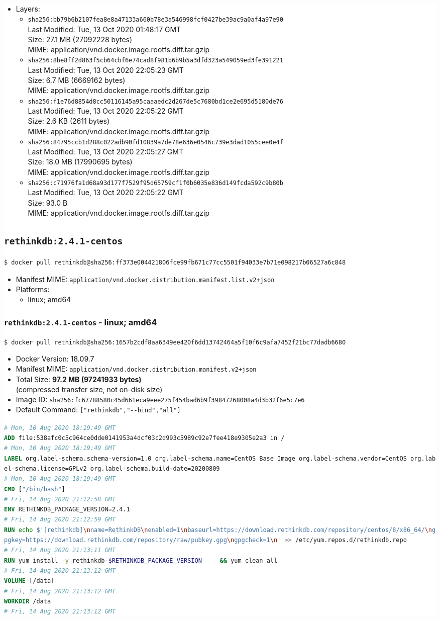 -	Layers:
	-	`sha256:bb79b6b2107fea8e8a47133a660b78e3a546998fcf0427be39ac9a0af4a97e90`  
		Last Modified: Tue, 13 Oct 2020 01:48:17 GMT  
		Size: 27.1 MB (27092228 bytes)  
		MIME: application/vnd.docker.image.rootfs.diff.tar.gzip
	-	`sha256:8be8ff2d863f5cb64cbf6e74cad8f981b6b9b5a3dfd323a549059ed3fe391221`  
		Last Modified: Tue, 13 Oct 2020 22:05:23 GMT  
		Size: 6.7 MB (6669162 bytes)  
		MIME: application/vnd.docker.image.rootfs.diff.tar.gzip
	-	`sha256:f1e76d8854d8cc50116145a95caaaedc2d267de5c7680bd1ce2e695d5180de76`  
		Last Modified: Tue, 13 Oct 2020 22:05:22 GMT  
		Size: 2.6 KB (2611 bytes)  
		MIME: application/vnd.docker.image.rootfs.diff.tar.gzip
	-	`sha256:84795ccb1d288c022adb90fd10839a7de78e636e0546c739e3dad1055cee0e4f`  
		Last Modified: Tue, 13 Oct 2020 22:05:27 GMT  
		Size: 18.0 MB (17990695 bytes)  
		MIME: application/vnd.docker.image.rootfs.diff.tar.gzip
	-	`sha256:c71976fa1d68a93d177f7529f95d65759cf1f0b6035e836d149fcda592c9b80b`  
		Last Modified: Tue, 13 Oct 2020 22:05:22 GMT  
		Size: 93.0 B  
		MIME: application/vnd.docker.image.rootfs.diff.tar.gzip

## `rethinkdb:2.4.1-centos`

```console
$ docker pull rethinkdb@sha256:ff373e004421806fce99fb671c77cc5501f94033e7b71e098217b06527a6c848
```

-	Manifest MIME: `application/vnd.docker.distribution.manifest.list.v2+json`
-	Platforms:
	-	linux; amd64

### `rethinkdb:2.4.1-centos` - linux; amd64

```console
$ docker pull rethinkdb@sha256:1657b2cdf8aa6349ee420f6dd13742464a5f10f6c9afa7452f21bc77dadb6680
```

-	Docker Version: 18.09.7
-	Manifest MIME: `application/vnd.docker.distribution.manifest.v2+json`
-	Total Size: **97.2 MB (97241933 bytes)**  
	(compressed transfer size, not on-disk size)
-	Image ID: `sha256:fc67788580c45d661eca9eee275f454bad6b9f39847268008a4d3b32f6e5c7e6`
-	Default Command: `["rethinkdb","--bind","all"]`

```dockerfile
# Mon, 10 Aug 2020 18:19:49 GMT
ADD file:538afc0c5c964ce0dde0141953a4dcf03c2d993c5989c92e7fee418e9305e2a3 in / 
# Mon, 10 Aug 2020 18:19:49 GMT
LABEL org.label-schema.schema-version=1.0 org.label-schema.name=CentOS Base Image org.label-schema.vendor=CentOS org.label-schema.license=GPLv2 org.label-schema.build-date=20200809
# Mon, 10 Aug 2020 18:19:49 GMT
CMD ["/bin/bash"]
# Fri, 14 Aug 2020 21:12:58 GMT
ENV RETHINKDB_PACKAGE_VERSION=2.4.1
# Fri, 14 Aug 2020 21:12:59 GMT
RUN echo $'[rethinkdb]\nname=RethinkDB\nenabled=1\nbaseurl=https://download.rethinkdb.com/repository/centos/8/x86_64/\ngpgkey=https://download.rethinkdb.com/repository/raw/pubkey.gpg\ngpgcheck=1\n' >> /etc/yum.repos.d/rethinkdb.repo
# Fri, 14 Aug 2020 21:13:11 GMT
RUN yum install -y rethinkdb-$RETHINKDB_PACKAGE_VERSION 	&& yum clean all
# Fri, 14 Aug 2020 21:13:12 GMT
VOLUME [/data]
# Fri, 14 Aug 2020 21:13:12 GMT
WORKDIR /data
# Fri, 14 Aug 2020 21:13:12 GMT
```